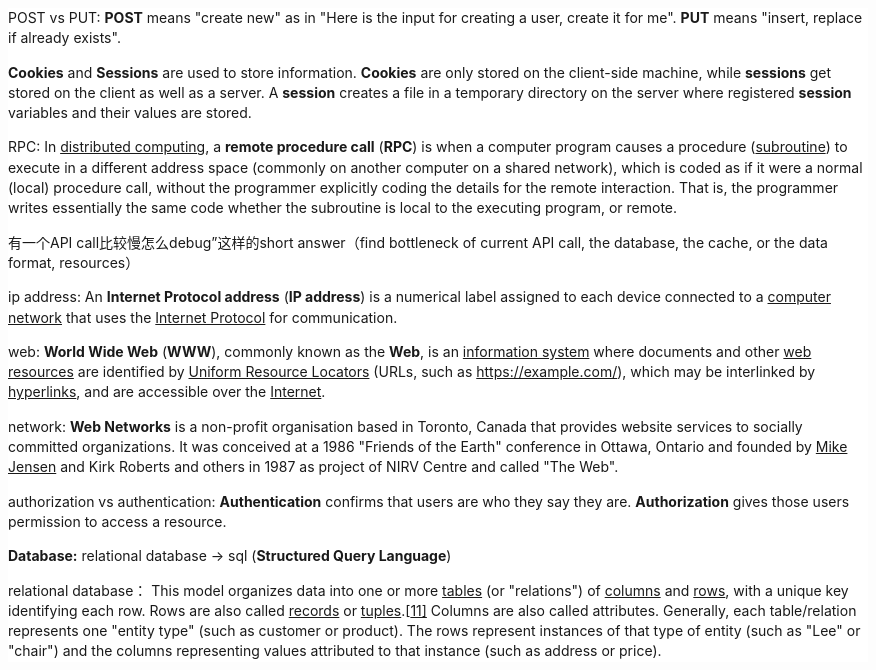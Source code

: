 POST vs PUT: **POST** means "create new" as in "Here is the input for creating a user, create it for me". **PUT** means "insert, replace if already exists".

**Cookies** and **Sessions** are used to store information. **Cookies** are only stored on the client-side machine, while **sessions** get stored on the client as well as a server. A **session** creates a file in a temporary directory on the server where registered **session** variables and their values are stored.

RPC: In [distributed computing](https://en.wikipedia.org/wiki/Distributed_computing), a **remote procedure call** (**RPC**) is when a computer program causes a procedure ([subroutine](https://en.wikipedia.org/wiki/Subroutine#:~:text=In_computer_programming,_a_subroutine,particular_task_should_be_performed.)) to execute in a different address space (commonly on another computer on a shared network), which is coded as if it were a normal (local) procedure call, without the programmer explicitly coding the details for the remote interaction. That is, the programmer writes essentially the same code whether the subroutine is local to the executing program, or remote.

有一个API call比较慢怎么debug”这样的short answer（find bottleneck of current API call, the database, the cache, or the data format, resources） 

ip address: An **Internet Protocol address** (**IP address**) is a numerical label assigned to each device connected to a [computer network](https://en.wikipedia.org/wiki/Computer_network) that uses the [Internet Protocol](https://en.wikipedia.org/wiki/Internet_Protocol) for communication.

web: **World Wide Web** (**WWW**), commonly known as the **Web**, is an [information system](https://en.wikipedia.org/wiki/Information_system) where documents and other [web resources](https://en.wikipedia.org/wiki/Web_resource) are identified by [Uniform Resource Locators](https://en.wikipedia.org/wiki/URL) (URLs, such as https://example.com/), which may be interlinked by [hyperlinks](https://en.wikipedia.org/wiki/Hyperlink), and are accessible over the [Internet](https://en.wikipedia.org/wiki/Internet).

network: **Web Networks** is a non-profit organisation based in Toronto, Canada that provides website services to socially committed organizations. It was conceived at a 1986 "Friends of the Earth" conference in Ottawa, Ontario and founded by [Mike Jensen](https://en.wikipedia.org/wiki/Mike_Jensen_(internet_pioneer)) and Kirk Roberts and others in 1987 as project of NIRV Centre and called "The Web".

authorization vs authentication: **Authentication** confirms that users are who they say they are. **Authorization** gives those users permission to access a resource.



**Database:** relational database -> sql (**Structured Query Language**)

relational database： This model organizes data into one or more [tables](https://en.wikipedia.org/wiki/Table_(database)) (or "relations") of [columns](https://en.wikipedia.org/wiki/Column_(database)) and [rows](https://en.wikipedia.org/wiki/Row_(database)), with a unique key identifying each row. Rows are also called [records](https://en.wikipedia.org/wiki/Record_(computer_science)) or [tuples](https://en.wikipedia.org/wiki/Tuple).[[11\]](https://en.wikipedia.org/wiki/Relational_database#cite_note-11) Columns are also called attributes. Generally, each table/relation represents one "entity type" (such as customer or product). The rows represent instances of that type of entity (such as "Lee" or "chair") and the columns representing values attributed to that instance (such as address or price).
